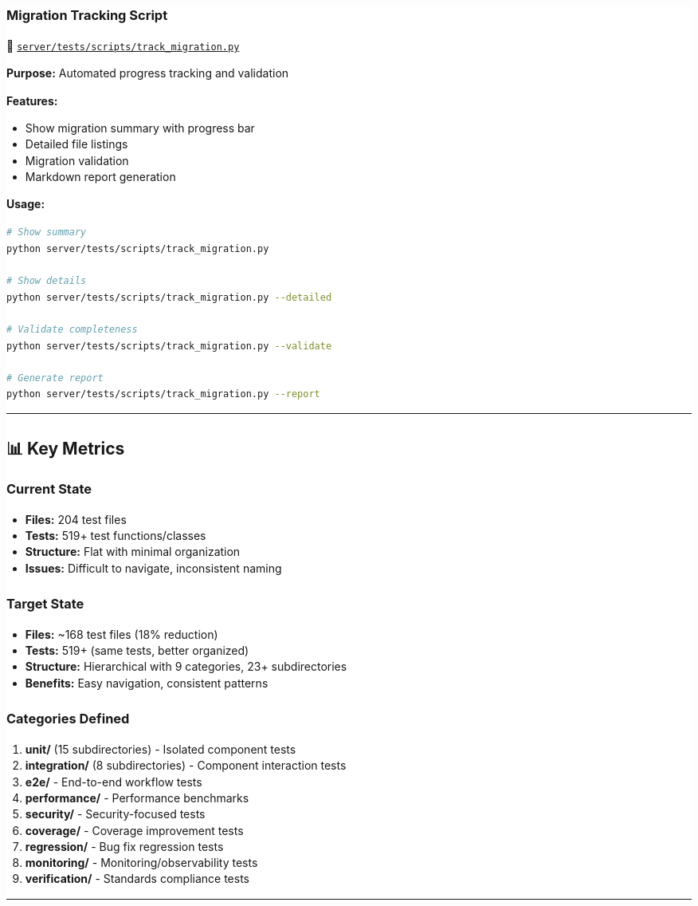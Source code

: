 ### Migration Tracking Script

📄 [`server/tests/scripts/track_migration.py`](../server/tests/scripts/track_migration.py)

**Purpose:** Automated progress tracking and validation

**Features:**

- Show migration summary with progress bar
- Detailed file listings
- Migration validation
- Markdown report generation

**Usage:**

```bash
# Show summary
python server/tests/scripts/track_migration.py

# Show details
python server/tests/scripts/track_migration.py --detailed

# Validate completeness
python server/tests/scripts/track_migration.py --validate

# Generate report
python server/tests/scripts/track_migration.py --report
```

---

## 📊 Key Metrics

### Current State

- **Files:** 204 test files
- **Tests:** 519+ test functions/classes
- **Structure:** Flat with minimal organization
- **Issues:** Difficult to navigate, inconsistent naming

### Target State

- **Files:** ~168 test files (18% reduction)
- **Tests:** 519+ (same tests, better organized)
- **Structure:** Hierarchical with 9 categories, 23+ subdirectories
- **Benefits:** Easy navigation, consistent patterns

### Categories Defined

1. **unit/** (15 subdirectories) - Isolated component tests
2. **integration/** (8 subdirectories) - Component interaction tests
3. **e2e/** - End-to-end workflow tests
4. **performance/** - Performance benchmarks
5. **security/** - Security-focused tests
6. **coverage/** - Coverage improvement tests
7. **regression/** - Bug fix regression tests
8. **monitoring/** - Monitoring/observability tests
9. **verification/** - Standards compliance tests

---